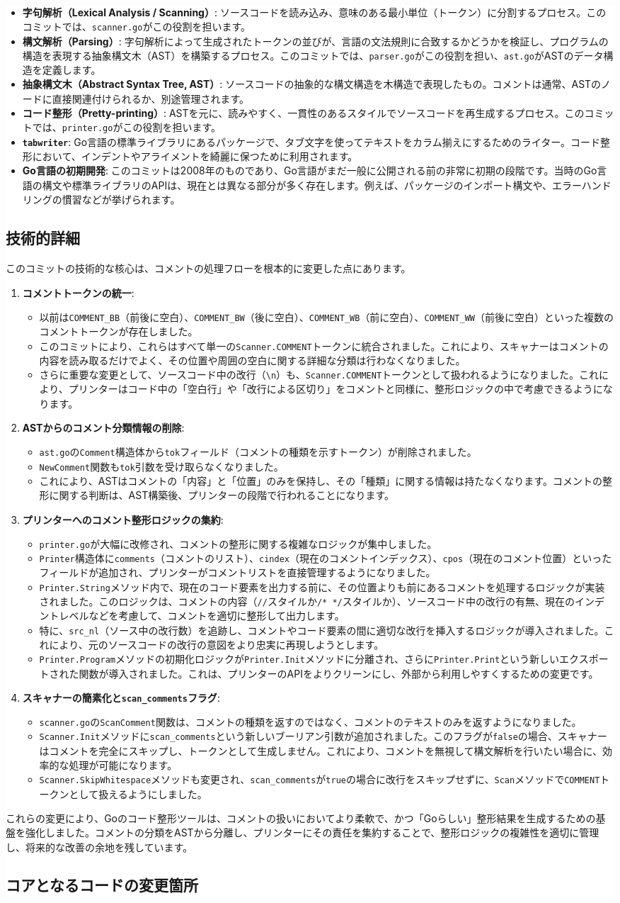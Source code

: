 *   **字句解析（Lexical Analysis / Scanning）**: ソースコードを読み込み、意味のある最小単位（トークン）に分割するプロセス。このコミットでは、`scanner.go`がこの役割を担います。
*   **構文解析（Parsing）**: 字句解析によって生成されたトークンの並びが、言語の文法規則に合致するかどうかを検証し、プログラムの構造を表現する抽象構文木（AST）を構築するプロセス。このコミットでは、`parser.go`がこの役割を担い、`ast.go`がASTのデータ構造を定義します。
*   **抽象構文木（Abstract Syntax Tree, AST）**: ソースコードの抽象的な構文構造を木構造で表現したもの。コメントは通常、ASTのノードに直接関連付けられるか、別途管理されます。
*   **コード整形（Pretty-printing）**: ASTを元に、読みやすく、一貫性のあるスタイルでソースコードを再生成するプロセス。このコミットでは、`printer.go`がこの役割を担います。
*   **`tabwriter`**: Go言語の標準ライブラリにあるパッケージで、タブ文字を使ってテキストをカラム揃えにするためのライター。コード整形において、インデントやアライメントを綺麗に保つために利用されます。
*   **Go言語の初期開発**: このコミットは2008年のものであり、Go言語がまだ一般に公開される前の非常に初期の段階です。当時のGo言語の構文や標準ライブラリのAPIは、現在とは異なる部分が多く存在します。例えば、パッケージのインポート構文や、エラーハンドリングの慣習などが挙げられます。

## 技術的詳細

このコミットの技術的な核心は、コメントの処理フローを根本的に変更した点にあります。

1.  **コメントトークンの統一**:
    *   以前は`COMMENT_BB`（前後に空白）、`COMMENT_BW`（後に空白）、`COMMENT_WB`（前に空白）、`COMMENT_WW`（前後に空白）といった複数のコメントトークンが存在しました。
    *   このコミットにより、これらはすべて単一の`Scanner.COMMENT`トークンに統合されました。これにより、スキャナーはコメントの内容を読み取るだけでよく、その位置や周囲の空白に関する詳細な分類は行わなくなりました。
    *   さらに重要な変更として、ソースコード中の改行（`\n`）も、`Scanner.COMMENT`トークンとして扱われるようになりました。これにより、プリンターはコード中の「空白行」や「改行による区切り」をコメントと同様に、整形ロジックの中で考慮できるようになります。

2.  **ASTからのコメント分類情報の削除**:
    *   `ast.go`の`Comment`構造体から`tok`フィールド（コメントの種類を示すトークン）が削除されました。
    *   `NewComment`関数も`tok`引数を受け取らなくなりました。
    *   これにより、ASTはコメントの「内容」と「位置」のみを保持し、その「種類」に関する情報は持たなくなります。コメントの整形に関する判断は、AST構築後、プリンターの段階で行われることになります。

3.  **プリンターへのコメント整形ロジックの集約**:
    *   `printer.go`が大幅に改修され、コメントの整形に関する複雑なロジックが集中しました。
    *   `Printer`構造体に`comments`（コメントのリスト）、`cindex`（現在のコメントインデックス）、`cpos`（現在のコメント位置）といったフィールドが追加され、プリンターがコメントリストを直接管理するようになりました。
    *   `Printer.String`メソッド内で、現在のコード要素を出力する前に、その位置よりも前にあるコメントを処理するロジックが実装されました。このロジックは、コメントの内容（`//`スタイルか`/* */`スタイルか）、ソースコード中の改行の有無、現在のインデントレベルなどを考慮して、コメントを適切に整形して出力します。
    *   特に、`src_nl`（ソース中の改行数）を追跡し、コメントやコード要素の間に適切な改行を挿入するロジックが導入されました。これにより、元のソースコードの改行の意図をより忠実に再現しようとします。
    *   `Printer.Program`メソッドの初期化ロジックが`Printer.Init`メソッドに分離され、さらに`Printer.Print`という新しいエクスポートされた関数が導入されました。これは、プリンターのAPIをよりクリーンにし、外部から利用しやすくするための変更です。

4.  **スキャナーの簡素化と`scan_comments`フラグ**:
    *   `scanner.go`の`ScanComment`関数は、コメントの種類を返すのではなく、コメントのテキストのみを返すようになりました。
    *   `Scanner.Init`メソッドに`scan_comments`という新しいブーリアン引数が追加されました。このフラグが`false`の場合、スキャナーはコメントを完全にスキップし、トークンとして生成しません。これにより、コメントを無視して構文解析を行いたい場合に、効率的な処理が可能になります。
    *   `Scanner.SkipWhitespace`メソッドも変更され、`scan_comments`が`true`の場合に改行をスキップせずに、`Scan`メソッドで`COMMENT`トークンとして扱えるようにしました。

これらの変更により、Goのコード整形ツールは、コメントの扱いにおいてより柔軟で、かつ「Goらしい」整形結果を生成するための基盤を強化しました。コメントの分類をASTから分離し、プリンターにその責任を集約することで、整形ロジックの複雑性を適切に管理し、将来的な改善の余地を残しています。

## コアとなるコードの変更箇所
